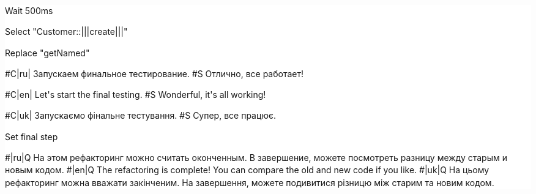 Wait 500ms

Select "Customer::|||create|||"

Replace "getNamed"

#C|ru| Запускаем финальное тестирование.
#S Отлично, все работает!

#C|en| Let's start the final testing.
#S Wonderful, it's all working!

#C|uk| Запускаємо фінальне тестування.
#S Супер, все працює.

Set final step

#|ru|Q На этом рефакторинг можно считать оконченным. В завершение, можете посмотреть разницу между старым и новым кодом.
#|en|Q The refactoring is complete! You can compare the old and new code if you like.
#|uk|Q На цьому рефакторинг можна вважати закінченим. На завершення, можете подивитися різницю між старим та новим кодом.